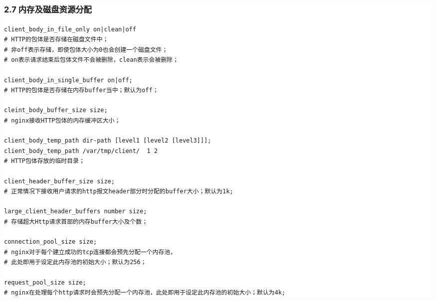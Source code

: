 ### 2.7 内存及磁盘资源分配
```
client_body_in_file_only on|clean|off
# HTTP的包体是否存储在磁盘文件中；
# 非off表示存储，即使包体大小为0也会创建一个磁盘文件；
# on表示请求结束后包体文件不会被删除，clean表示会被删除；

client_body_in_single_buffer on|off;
# HTTP的包体是否存储在内存buffer当中；默认为off；

cleint_body_buffer_size size;
# nginx接收HTTP包体的内存缓冲区大小；

client_body_temp_path dir-path [level1 [level2 [level3]]];
client_body_temp_path /var/tmp/client/  1 2
# HTTP包体存放的临时目录；

client_header_buffer_size size;
# 正常情况下接收用户请求的http报文header部分时分配的buffer大小；默认为1k;

large_client_header_buffers number size;
# 存储超大Http请求首部的内存buffer大小及个数；

connection_pool_size size;
# nginx对于每个建立成功的tcp连接都会预先分配一个内存池，
# 此处即用于设定此内存池的初始大小；默认为256；

request_pool_size size;
# nginx在处理每个http请求时会预先分配一个内存池，此处即用于设定此内存池的初始大小；默认为4k;
```
